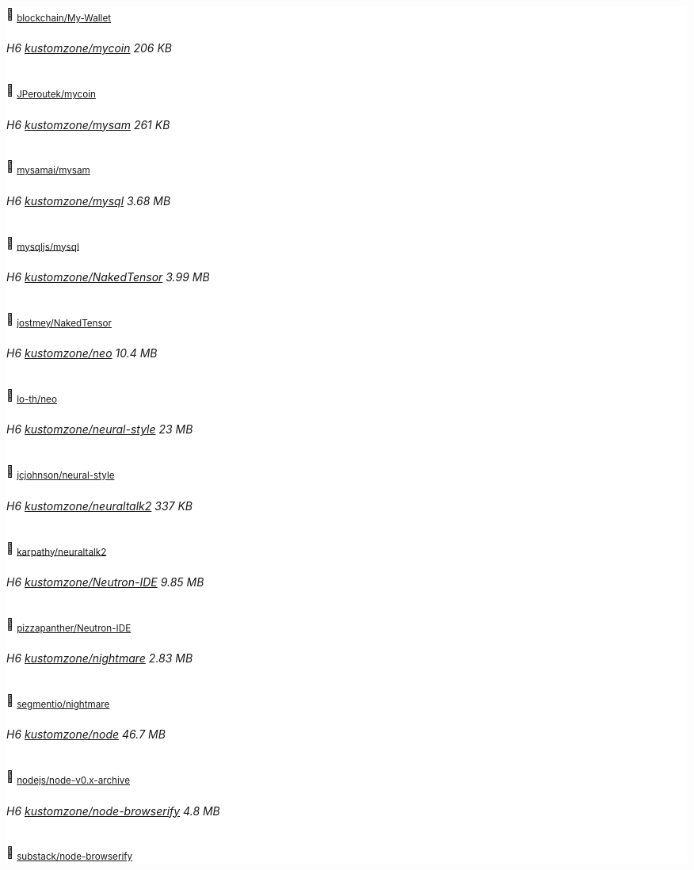  :fork_and_knife: <sub> [blockchain/My-Wallet](https://github.com/blockchain/My-Wallet) </sub>

###### H6 [kustomzone/mycoin](https://github.com/kustomzone/mycoin) 206 KB

 :fork_and_knife: <sub> [JPeroutek/mycoin](https://github.com/JPeroutek/mycoin) </sub>

###### H6 [kustomzone/mysam](https://github.com/kustomzone/mysam) 261 KB

 :fork_and_knife: <sub> [mysamai/mysam](https://github.com/mysamai/mysam) </sub>

###### H6 [kustomzone/mysql](https://github.com/kustomzone/mysql) 3.68 MB

 :fork_and_knife: <sub> [mysqljs/mysql](https://github.com/mysqljs/mysql) </sub>

###### H6 [kustomzone/NakedTensor](https://github.com/kustomzone/NakedTensor) 3.99 MB

 :fork_and_knife: <sub> [jostmey/NakedTensor](https://github.com/jostmey/NakedTensor) </sub>

###### H6 [kustomzone/neo](https://github.com/kustomzone/neo) 10.4 MB

 :fork_and_knife: <sub> [lo-th/neo](https://github.com/lo-th/neo) </sub>

###### H6 [kustomzone/neural-style](https://github.com/kustomzone/neural-style) 23 MB

 :fork_and_knife: <sub> [jcjohnson/neural-style](https://github.com/jcjohnson/neural-style) </sub>

###### H6 [kustomzone/neuraltalk2](https://github.com/kustomzone/neuraltalk2) 337 KB

 :fork_and_knife: <sub> [karpathy/neuraltalk2](https://github.com/karpathy/neuraltalk2) </sub>

###### H6 [kustomzone/Neutron-IDE](https://github.com/kustomzone/Neutron-IDE) 9.85 MB

 :fork_and_knife: <sub> [pizzapanther/Neutron-IDE](https://github.com/pizzapanther/Neutron-IDE) </sub>

###### H6 [kustomzone/nightmare](https://github.com/kustomzone/nightmare) 2.83 MB

 :fork_and_knife: <sub> [segmentio/nightmare](https://github.com/segmentio/nightmare) </sub>

###### H6 [kustomzone/node](https://github.com/kustomzone/node) 46.7 MB

 :fork_and_knife: <sub> [nodejs/node-v0.x-archive](https://github.com/nodejs/node-v0.x-archive) </sub>

###### H6 [kustomzone/node-browserify](https://github.com/kustomzone/node-browserify) 4.8 MB

 :fork_and_knife: <sub> [substack/node-browserify](https://github.com/substack/node-browserify) </sub>
